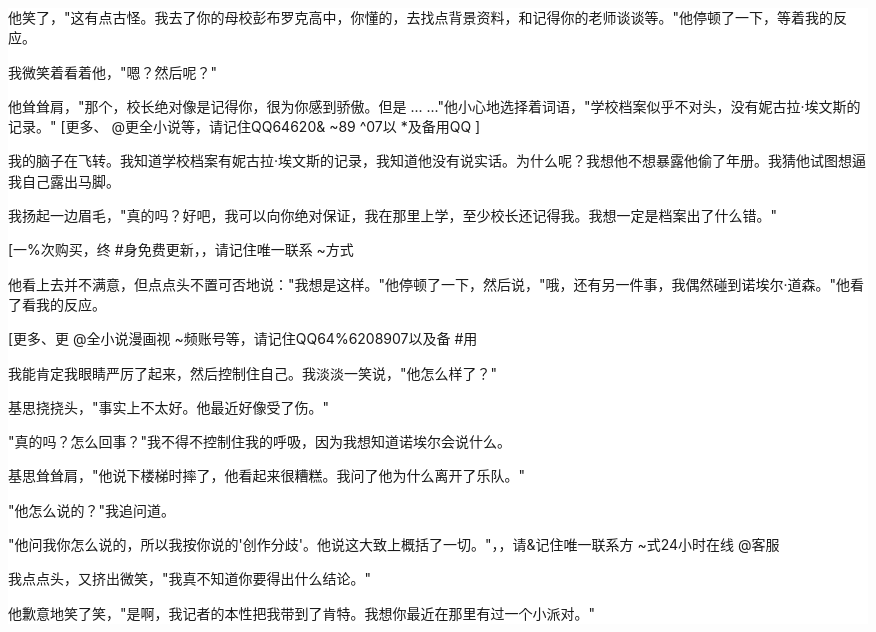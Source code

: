 



他笑了，"这有点古怪。我去了你的母校彭布罗克高中，你懂的，去找点背景资料，和记得你的老师谈谈等。"他停顿了一下，等着我的反应。





我微笑着看着他，"嗯？然后呢？"



他耸耸肩，"那个，校长绝对像是记得你，很为你感到骄傲。但是 ... ..."他小心地选择着词语，"学校档案似乎不对头，没有妮古拉·埃文斯的记录。" [更多、 @更全小说等，请记住QQ64620& ~89 ^07以 *及备用QQ ]





我的脑子在飞转。我知道学校档案有妮古拉·埃文斯的记录，我知道他没有说实话。为什么呢？我想他不想暴露他偷了年册。我猜他试图想逼我自己露出马脚。





我扬起一边眉毛，"真的吗？好吧，我可以向你绝对保证，我在那里上学，至少校长还记得我。我想一定是档案出了什么错。"



 [一%次购买，终 #身免费更新，，请记住唯一联系 ~方式



他看上去并不满意，但点点头不置可否地说："我想是这样。"他停顿了一下，然后说，"哦，还有另一件事，我偶然碰到诺埃尔·道森。"他看了看我的反应。



 [更多、更 @全小说漫画视 ~频账号等，请记住QQ64%6208907以及备 #用



我能肯定我眼睛严厉了起来，然后控制住自己。我淡淡一笑说，"他怎么样了？"



基思挠挠头，"事实上不太好。他最近好像受了伤。"



"真的吗？怎么回事？"我不得不控制住我的呼吸，因为我想知道诺埃尔会说什么。



基思耸耸肩，"他说下楼梯时摔了，他看起来很糟糕。我问了他为什么离开了乐队。"





"他怎么说的？"我追问道。





"他问我你怎么说的，所以我按你说的'创作分歧'。他说这大致上概括了一切。"，，请&记住唯一联系方 ~式24小时在线 @客服



我点点头，又挤出微笑，"我真不知道你要得出什么结论。"





他歉意地笑了笑，"是啊，我记者的本性把我带到了肯特。我想你最近在那里有过一个小派对。"
